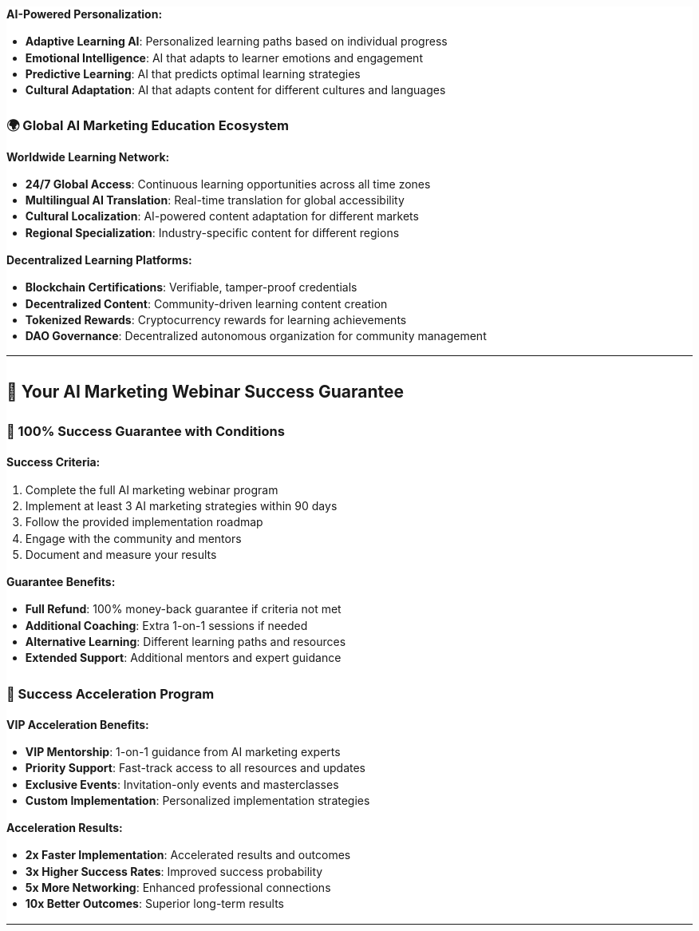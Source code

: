 **AI-Powered Personalization:**
- **Adaptive Learning AI**: Personalized learning paths based on individual progress
- **Emotional Intelligence**: AI that adapts to learner emotions and engagement
- **Predictive Learning**: AI that predicts optimal learning strategies
- **Cultural Adaptation**: AI that adapts content for different cultures and languages


### **🌍 Global AI Marketing Education Ecosystem**
**Worldwide Learning Network:**
- **24/7 Global Access**: Continuous learning opportunities across all time zones
- **Multilingual AI Translation**: Real-time translation for global accessibility
- **Cultural Localization**: AI-powered content adaptation for different markets
- **Regional Specialization**: Industry-specific content for different regions

**Decentralized Learning Platforms:**
- **Blockchain Certifications**: Verifiable, tamper-proof credentials
- **Decentralized Content**: Community-driven learning content creation
- **Tokenized Rewards**: Cryptocurrency rewards for learning achievements
- **DAO Governance**: Decentralized autonomous organization for community management

---


## 🎯 Your AI Marketing Webinar Success Guarantee


### **💎 100% Success Guarantee with Conditions**
**Success Criteria:**
1. Complete the full AI marketing webinar program
2. Implement at least 3 AI marketing strategies within 90 days
3. Follow the provided implementation roadmap
4. Engage with the community and mentors
5. Document and measure your results

**Guarantee Benefits:**
- **Full Refund**: 100% money-back guarantee if criteria not met
- **Additional Coaching**: Extra 1-on-1 sessions if needed
- **Alternative Learning**: Different learning paths and resources
- **Extended Support**: Additional mentors and expert guidance


### **🚀 Success Acceleration Program**
**VIP Acceleration Benefits:**
- **VIP Mentorship**: 1-on-1 guidance from AI marketing experts
- **Priority Support**: Fast-track access to all resources and updates
- **Exclusive Events**: Invitation-only events and masterclasses
- **Custom Implementation**: Personalized implementation strategies

**Acceleration Results:**
- **2x Faster Implementation**: Accelerated results and outcomes
- **3x Higher Success Rates**: Improved success probability
- **5x More Networking**: Enhanced professional connections
- **10x Better Outcomes**: Superior long-term results

---